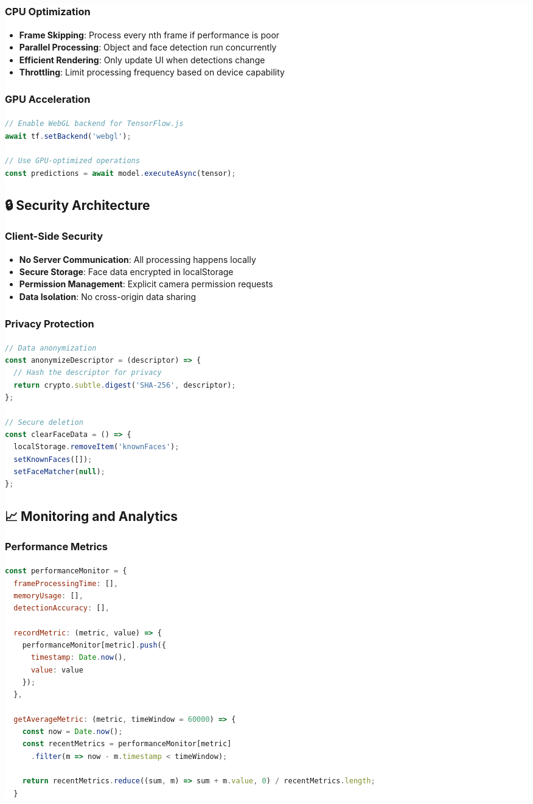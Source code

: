 ### CPU Optimization
- **Frame Skipping**: Process every nth frame if performance is poor
- **Parallel Processing**: Object and face detection run concurrently
- **Efficient Rendering**: Only update UI when detections change
- **Throttling**: Limit processing frequency based on device capability

### GPU Acceleration
```javascript
// Enable WebGL backend for TensorFlow.js
await tf.setBackend('webgl');

// Use GPU-optimized operations
const predictions = await model.executeAsync(tensor);
```

## 🔒 Security Architecture

### Client-Side Security
- **No Server Communication**: All processing happens locally
- **Secure Storage**: Face data encrypted in localStorage
- **Permission Management**: Explicit camera permission requests
- **Data Isolation**: No cross-origin data sharing

### Privacy Protection
```javascript
// Data anonymization
const anonymizeDescriptor = (descriptor) => {
  // Hash the descriptor for privacy
  return crypto.subtle.digest('SHA-256', descriptor);
};

// Secure deletion
const clearFaceData = () => {
  localStorage.removeItem('knownFaces');
  setKnownFaces([]);
  setFaceMatcher(null);
};
```

## 📈 Monitoring and Analytics

### Performance Metrics
```javascript
const performanceMonitor = {
  frameProcessingTime: [],
  memoryUsage: [],
  detectionAccuracy: [],
  
  recordMetric: (metric, value) => {
    performanceMonitor[metric].push({
      timestamp: Date.now(),
      value: value
    });
  },
  
  getAverageMetric: (metric, timeWindow = 60000) => {
    const now = Date.now();
    const recentMetrics = performanceMonitor[metric]
      .filter(m => now - m.timestamp < timeWindow);
    
    return recentMetrics.reduce((sum, m) => sum + m.value, 0) / recentMetrics.length;
  }
```